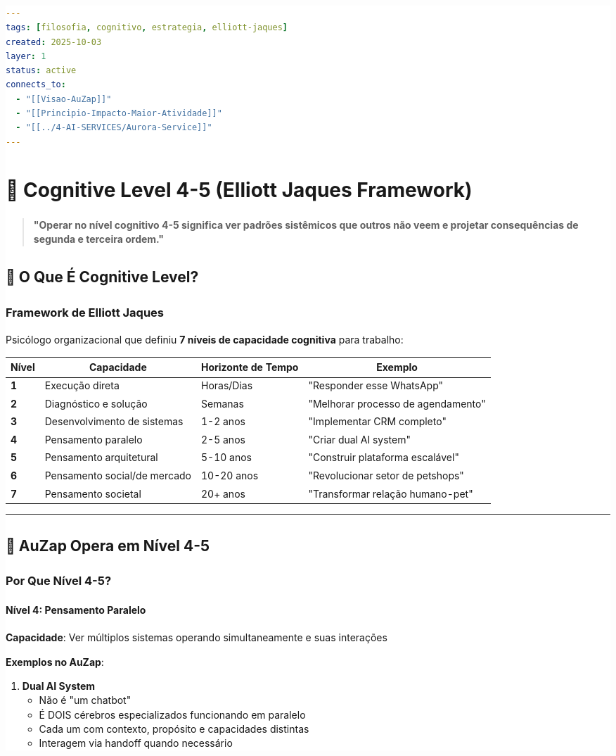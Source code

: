 ```yaml
---
tags: [filosofia, cognitivo, estrategia, elliott-jaques]
created: 2025-10-03
layer: 1
status: active
connects_to:
  - "[[Visao-AuZap]]"
  - "[[Principio-Impacto-Maior-Atividade]]"
  - "[[../4-AI-SERVICES/Aurora-Service]]"
---
```


# 🧠 Cognitive Level 4-5 (Elliott Jaques Framework)

> **"Operar no nível cognitivo 4-5 significa ver padrões sistêmicos que outros não veem e projetar consequências de segunda e terceira ordem."**

## 🎯 O Que É Cognitive Level?

### Framework de Elliott Jaques

Psicólogo organizacional que definiu **7 níveis de capacidade cognitiva** para trabalho:

| Nível | Capacidade | Horizonte de Tempo | Exemplo |
|-------|-----------|-------------------|---------|
| **1** | Execução direta | Horas/Dias | "Responder esse WhatsApp" |
| **2** | Diagnóstico e solução | Semanas | "Melhorar processo de agendamento" |
| **3** | Desenvolvimento de sistemas | 1-2 anos | "Implementar CRM completo" |
| **4** | Pensamento paralelo | 2-5 anos | "Criar dual AI system" |
| **5** | Pensamento arquitetural | 5-10 anos | "Construir plataforma escalável" |
| **6** | Pensamento social/de mercado | 10-20 anos | "Revolucionar setor de petshops" |
| **7** | Pensamento societal | 20+ anos | "Transformar relação humano-pet" |

---

## 🎯 AuZap Opera em Nível 4-5

### Por Que Nível 4-5?

#### Nível 4: Pensamento Paralelo
**Capacidade**: Ver múltiplos sistemas operando simultaneamente e suas interações

**Exemplos no AuZap**:

1. **Dual AI System**
   - Não é "um chatbot"
   - É DOIS cérebros especializados funcionando em paralelo
   - Cada um com contexto, propósito e capacidades distintas
   - Interagem via handoff quando necessário
